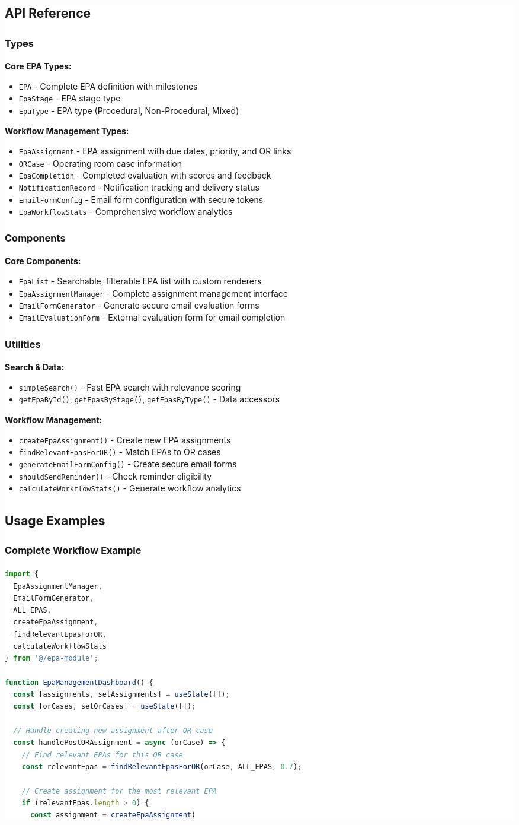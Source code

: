 ## API Reference

### Types

**Core EPA Types:**
- `EPA` - Complete EPA definition with milestones
- `EpaStage` - EPA stage type
- `EpaType` - EPA type (Procedural, Non-Procedural, Mixed)

**Workflow Management Types:**
- `EpaAssignment` - EPA assignment with due dates, priority, and OR links
- `ORCase` - Operating room case information
- `EpaCompletion` - Completed evaluation with scores and feedback
- `NotificationRecord` - Notification tracking and delivery status
- `EmailFormConfig` - Email form configuration with secure tokens
- `EpaWorkflowStats` - Comprehensive workflow analytics

### Components

**Core Components:**
- `EpaList` - Searchable, filterable EPA list with custom renderers
- `EpaAssignmentManager` - Complete assignment management interface
- `EmailFormGenerator` - Generate secure email evaluation forms
- `EmailEvaluationForm` - External evaluation form for email completion

### Utilities

**Search & Data:**
- `simpleSearch()` - Fast EPA search with relevance scoring
- `getEpaById()`, `getEpasByStage()`, `getEpasByType()` - Data accessors

**Workflow Management:**
- `createEpaAssignment()` - Create new EPA assignments
- `findRelevantEpasForOR()` - Match EPAs to OR cases
- `generateEmailFormConfig()` - Create secure email forms
- `shouldSendReminder()` - Check reminder eligibility
- `calculateWorkflowStats()` - Generate workflow analytics

## Usage Examples

### Complete Workflow Example

```typescript
import {
  EpaAssignmentManager,
  EmailFormGenerator,
  ALL_EPAS,
  createEpaAssignment,
  findRelevantEpasForOR,
  calculateWorkflowStats
} from '@/epa-module';

function EpaManagementDashboard() {
  const [assignments, setAssignments] = useState([]);
  const [orCases, setOrCases] = useState([]);
  
  // Handle creating new assignment after OR case
  const handlePostORAssignment = async (orCase) => {
    // Find relevant EPAs for this OR case
    const relevantEpas = findRelevantEpasForOR(orCase, ALL_EPAS, 0.7);
    
    // Create assignment for the most relevant EPA
    if (relevantEpas.length > 0) {
      const assignment = createEpaAssignment(
```